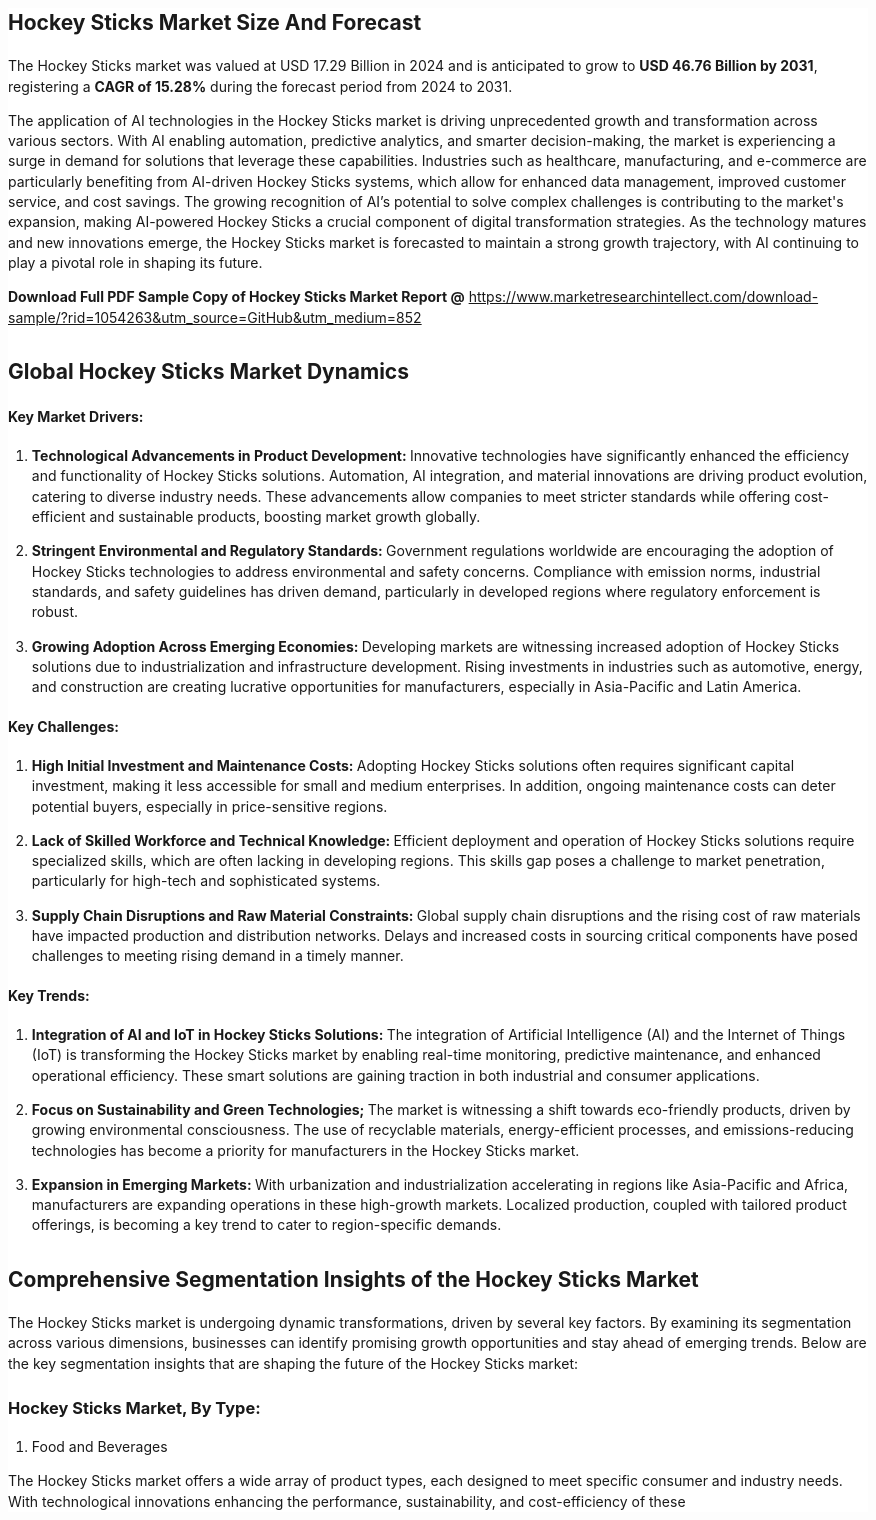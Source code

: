 <h2>Hockey Sticks Market Size And Forecast</h2><p>The Hockey Sticks market was valued at USD 17.29 Billion in 2024 and is anticipated to grow to <strong>USD 46.76 Billion by 2031</strong>, registering a <strong>CAGR of 15.28%</strong> during the forecast period from 2024 to 2031.</p><p>The application of AI technologies in the Hockey Sticks market is driving unprecedented growth and transformation across various sectors. With AI enabling automation, predictive analytics, and smarter decision-making, the market is experiencing a surge in demand for solutions that leverage these capabilities. Industries such as healthcare, manufacturing, and e-commerce are particularly benefiting from AI-driven Hockey Sticks systems, which allow for enhanced data management, improved customer service, and cost savings. The growing recognition of AI’s potential to solve complex challenges is contributing to the market's expansion, making AI-powered Hockey Sticks a crucial component of digital transformation strategies. As the technology matures and new innovations emerge, the Hockey Sticks market is forecasted to maintain a strong growth trajectory, with AI continuing to play a pivotal role in shaping its future.</p><p><strong>Download Full PDF Sample Copy of Hockey Sticks Market Report @</strong>&nbsp;<a href="https://www.marketresearchintellect.com/download-sample/?rid=1054263&amp;utm_source=GitHub&amp;utm_medium=852">https://www.marketresearchintellect.com/download-sample/?rid=1054263&amp;utm_source=GitHub&amp;utm_medium=852</a></p><h2>Global Hockey Sticks Market Dynamics</h2><h4><strong>Key Market Drivers:</strong></h4><ol><li><p><strong>Technological Advancements in Product Development:&nbsp;</strong>Innovative technologies have significantly enhanced the efficiency and functionality of Hockey Sticks solutions. Automation, AI integration, and material innovations are driving product evolution, catering to diverse industry needs. These advancements allow companies to meet stricter standards while offering cost-efficient and sustainable products, boosting market growth globally.</p></li><li><p><strong>Stringent Environmental and Regulatory Standards:&nbsp;</strong>Government regulations worldwide are encouraging the adoption of Hockey Sticks technologies to address environmental and safety concerns. Compliance with emission norms, industrial standards, and safety guidelines has driven demand, particularly in developed regions where regulatory enforcement is robust.</p></li><li><p><strong>Growing Adoption Across Emerging Economies:&nbsp;</strong>Developing markets are witnessing increased adoption of Hockey Sticks solutions due to industrialization and infrastructure development. Rising investments in industries such as automotive, energy, and construction are creating lucrative opportunities for manufacturers, especially in Asia-Pacific and Latin America.</p></li></ol><h4><strong>Key Challenges:</strong></h4><ol><li><p><strong>High Initial Investment and Maintenance Costs:&nbsp;</strong>Adopting Hockey Sticks solutions often requires significant capital investment, making it less accessible for small and medium enterprises. In addition, ongoing maintenance costs can deter potential buyers, especially in price-sensitive regions.</p></li><li><p><strong>Lack of Skilled Workforce and Technical Knowledge:&nbsp;</strong>Efficient deployment and operation of Hockey Sticks solutions require specialized skills, which are often lacking in developing regions. This skills gap poses a challenge to market penetration, particularly for high-tech and sophisticated systems.</p></li><li><p><strong>Supply Chain Disruptions and Raw Material Constraints:&nbsp;</strong>Global supply chain disruptions and the rising cost of raw materials have impacted production and distribution networks. Delays and increased costs in sourcing critical components have posed challenges to meeting rising demand in a timely manner.</p></li></ol><h4><strong>Key Trends:</strong></h4><ol><li><p><strong>Integration of AI and IoT in Hockey Sticks Solutions:&nbsp;</strong>The integration of Artificial Intelligence (AI) and the Internet of Things (IoT) is transforming the Hockey Sticks market by enabling real-time monitoring, predictive maintenance, and enhanced operational efficiency. These smart solutions are gaining traction in both industrial and consumer applications.</p></li><li><p><strong>Focus on Sustainability and Green Technologies;&nbsp;</strong>The market is witnessing a shift towards eco-friendly products, driven by growing environmental consciousness. The use of recyclable materials, energy-efficient processes, and emissions-reducing technologies has become a priority for manufacturers in the Hockey Sticks market.</p></li><li><p><strong>Expansion in Emerging Markets:&nbsp;</strong>With urbanization and industrialization accelerating in regions like Asia-Pacific and Africa, manufacturers are expanding operations in these high-growth markets. Localized production, coupled with tailored product offerings, is becoming a key trend to cater to region-specific demands.</p></li></ol><div class="article-main__content" data-test-id="publishing-text-block"><h2>Comprehensive Segmentation Insights of the Hockey Sticks Market</h2><p>The Hockey Sticks market is undergoing dynamic transformations, driven by several key factors. By examining its segmentation across various dimensions, businesses can identify promising growth opportunities and stay ahead of emerging trends. Below are the key segmentation insights that are shaping the future of the Hockey Sticks market:</p><h3><strong>Hockey Sticks Market, By Type:<br /></strong></h3><ol><li>Food and Beverages</li></ol><p>The Hockey Sticks market offers a wide array of product types, each designed to meet specific consumer and industry needs. With technological innovations enhancing the performance, sustainability, and cost-efficiency of these